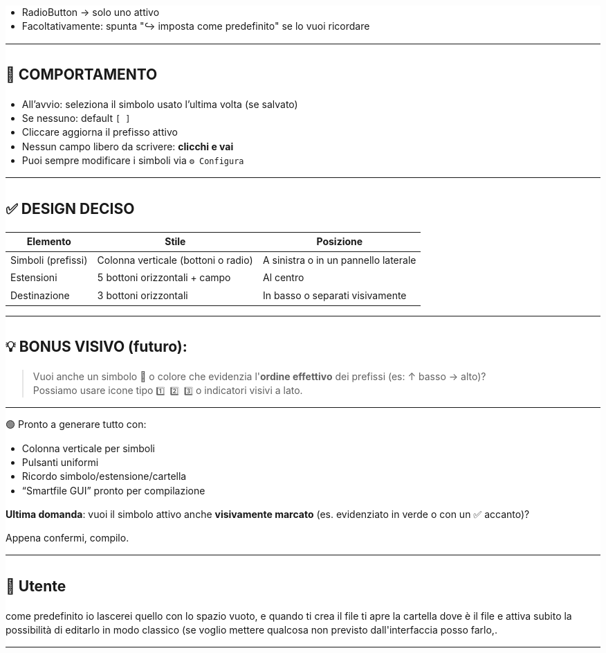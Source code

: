 - RadioButton → solo uno attivo
- Facoltativamente: spunta "↪ imposta come predefinito" se lo vuoi ricordare

---

## 🔄 COMPORTAMENTO

- All’avvio: seleziona il simbolo usato l’ultima volta (se salvato)
- Se nessuno: default `[ ]`
- Cliccare aggiorna il prefisso attivo
- Nessun campo libero da scrivere: **clicchi e vai**
- Puoi sempre modificare i simboli via `⚙️ Configura`

---

## ✅ DESIGN DECISO

| Elemento         | Stile           | Posizione     |
|------------------|------------------|---------------|
| Simboli (prefissi) | Colonna verticale (bottoni o radio) | A sinistra o in un pannello laterale |
| Estensioni        | 5 bottoni orizzontali + campo        | Al centro |
| Destinazione      | 3 bottoni orizzontali                | In basso o separati visivamente |

---

## 💡 BONUS VISIVO (futuro):
> Vuoi anche un simbolo 📶 o colore che evidenzia l'**ordine effettivo** dei prefissi (es: ↑ basso → alto)?  
> Possiamo usare icone tipo `1️⃣ 2️⃣ 3️⃣` o indicatori visivi a lato.

---

🟢 Pronto a generare tutto con:
- Colonna verticale per simboli
- Pulsanti uniformi
- Ricordo simbolo/estensione/cartella
- “Smartfile GUI” pronto per compilazione

**Ultima domanda**: vuoi il simbolo attivo anche **visivamente marcato** (es. evidenziato in verde o con un ✅ accanto)?

Appena confermi, compilo.

---

## 👤 **Utente**

come predefinito io lascerei quello con lo spazio vuoto, e quando ti crea il file ti apre la cartella dove è il file e attiva subito la possibilità di editarlo in modo classico (se voglio mettere qualcosa non previsto dall'interfaccia posso farlo,.

---